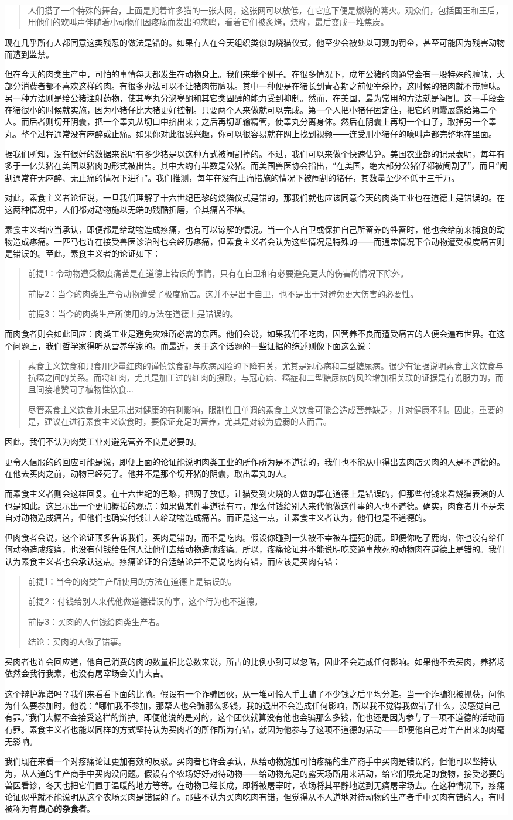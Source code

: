 > 人们搭了一个特殊的舞台，上面是兜着许多猫的一张大网，这张网可以放低，在它底下便是燃烧的篝火。观众们，包括国王和王后，用他们的欢叫声伴随着小动物们因疼痛而发出的悲鸣，看着它们被炙烤，烧糊，最后变成一堆焦炭。

现在几乎所有人都同意这类残忍的做法是错的。如果有人在今天组织类似的烧猫仪式，他至少会被处以可观的罚金，甚至可能因为残害动物而遭到监禁。

但在今天的肉类生产中，可怕的事情每天都发生在动物身上。我们来举个例子。在很多情况下，成年公猪的肉通常会有一股特殊的膻味，大部分消费者都不喜欢这样的肉。有很多办法可以不让猪肉带膻味。其中一种便是在猪长到青春期之前便宰杀掉，这时候的猪肉就不带膻味。另一种方法则是给公猪注射药物，使其睾丸分泌睾酮和其它类固醇的能力受到抑制。然而，在美国，最为常用的方法就是阉割。这一手段会在猪很小的时候就实施，因为小猪仔比大猪更好控制。只要两个人来做就可以完成。第一个人把小猪仔固定住，把它的阴囊展露给第二个人。而后者则切开阴囊，把一个睾丸从切口中挤出来；之后再切断输精管，使睾丸分离身体。然后在阴囊上再切一个口子，取掉另一个睾丸。整个过程通常没有麻醉或止痛。如果你对此很感兴趣，你可以很容易就在网上找到视频——连受刑小猪仔的嚎叫声都完整地在里面。

据我们所知，没有很好的数据来说明有多少猪是以这种方式被阉割掉的。不过，我们可以来做个快速估算。美国农业部的记录表明，每年有多于一亿头猪在美国以猪肉的形式被出售。其中大约有半数是公猪。而美国兽医协会指出，“在美国，绝大部分公猪仔都被阉割了”，而且“阉割通常在无麻醉、无止痛的情况下进行”。我们推测，每年在没有止痛措施的情况下被阉割的猪仔，其数量至少不低于三千万。

对此，素食主义者论证说，一旦我们理解了十六世纪巴黎的烧猫仪式是错的，那我们就也应该同意今天的肉类工业也在道德上是错误的。在这两种情况中，人们都对动物施以无端的残酷折磨，令其痛苦不堪。

素食主义者应当承认，即便都是给动物造成疼痛，也有可以谅解的情况。当一个人自卫或保护自己所畜养的牲畜时，他也会给前来捕食的动物造成疼痛。一匹马也许在接受兽医诊治时也会经历疼痛，但素食主义者会认为这些情况是特殊的——而通常情况下令动物遭受极度痛苦则是错误的。至此，素食主义者的论证如下：

> 前提1：令动物遭受极度痛苦是在道德上错误的事情，只有在自卫和有必要避免更大的伤害的情况下除外。
>
> 前提2：当今的肉类生产令动物遭受了极度痛苦。这并不是出于自卫，也不是出于对避免更大伤害的必要性。
>
> 前提3：当今的肉类生产所使用的方法在道德上是错误的。

而肉食者则会如此回应：肉类工业是避免灾难所必需的东西。他们会说，如果我们不吃肉，因营养不良而遭受痛苦的人便会遍布世界。在这个问题上，我们哲学家得听从营养学家的。而最近，关于这个话题的一些证据的综述则像下面这么说：

> 素食主义饮食和只食用少量红肉的谨慎饮食都与疾病风险的下降有关，尤其是冠心病和二型糖尿病。很少有证据说明素食主义饮食与抗癌之间的关系。而将红肉，尤其是加工过的红肉的摄取，与冠心病、癌症和二型糖尿病的风险增加相关联的证据是有说服力的，而且间接地赞同了植物性饮食...
>
> 尽管素食主义饮食并未显示出对健康的有利影响，限制性且单调的素食主义饮食可能会造成营养缺乏，并对健康不利。因此，重要的是，建议在进行素食主义饮食时，要保证充足的营养，尤其是对较为虚弱的人而言。

因此，我们不认为肉类工业对避免营养不良是必要的。

更令人信服的的回应可能是说，即便上面的论证能说明肉类工业的所作所为是不道德的，我们也不能从中得出去肉店买肉的人是不道德的。在他去买肉之前，动物已经死了。他并不是那个切开猪的阴囊，取出睾丸的人。

而素食主义者则会这样回复。在十六世纪的巴黎，把网子放低，让猫受到火烧的人做的事在道德上是错误的，但那些付钱来看烧猫表演的人也是如此。这显示出一个更加概括的观点：如果做某件事道德有亏，那么付钱给别人来代他做这件事的人也不道德。确实，肉食者并不是亲自对动物造成痛苦，但他们也确实付钱让人给动物造成痛苦。而正是这一点，让素食主义者认为，他们也是不道德的。

但肉食者会说，这个论证顶多告诉我们，买肉是错的，而不是吃肉。假设你碰到一头被不幸被车撞死的鹿。即便你吃了鹿肉，你也没有给任何动物造成疼痛，也没有付钱给任何人让他们去给动物造成疼痛。所以，疼痛论证并不能说明吃交通事故死的动物肉在道德上是错的。我们认为素食主义者也会承认这点。疼痛论证的合适结论并不是说吃肉有错，而应该是买肉有错：

> 前提1：当今的肉类生产所使用的方法在道德上是错误的。
>
> 前提2：付钱给别人来代他做道德错误的事，这个行为也不道德。
>
> 前提3：买肉的人付钱给肉类生产者。
>
> 结论：买肉的人做了错事。

买肉者也许会回应道，他自己消费的肉的数量相比总数来说，所占的比例小到可以忽略，因此不会造成任何影响。如果他不去买肉，养猪场依然会我行我素，也没有屠宰场会关门大吉。

这个辩护靠谱吗？我们来看看下面的比喻。假设有一个诈骗团伙，从一堆可怜人手上骗了不少钱之后平均分赃。当一个诈骗犯被抓获，问他为什么要参加时，他说：“哪怕我不参加，那帮人也会骗那么多钱，我的退出不会造成任何影响，所以我不觉得我做错了什么，没感觉自己有罪。”我们大概不会接受这样的辩护。即便他说的是对的，这个团伙就算没有他也会骗那么多钱，他也还是因为参与了一项不道德的活动而有罪。素食主义者也能以同样的方式坚持认为买肉者的所作所为有错，就因为他参与了这项不道德的活动——即便他自己对生产出来的肉毫无影响。

我们现在来看一个对疼痛论证更加有效的反驳。买肉者也许会承认，从给动物施加可怕疼痛的生产商手中买肉是错误的，但他可以坚持认为，从人道的生产商手中买肉没问题。假设有个农场好好对待动物——给动物充足的露天场所用来活动，给它们喂充足的食物，接受必要的兽医看诊，冬天也把它们置于温暖的地方等等。在动物已经长成，即将被屠宰时，农场将其平静地送到无痛屠宰场去。在这种情况下，疼痛论证似乎就不能说明从这个农场买肉是错误的了。那些不认为买肉吃肉有错，但觉得从不人道地对待动物的生产者手中买肉有错的人，有时被称为**有良心的杂食者**。

